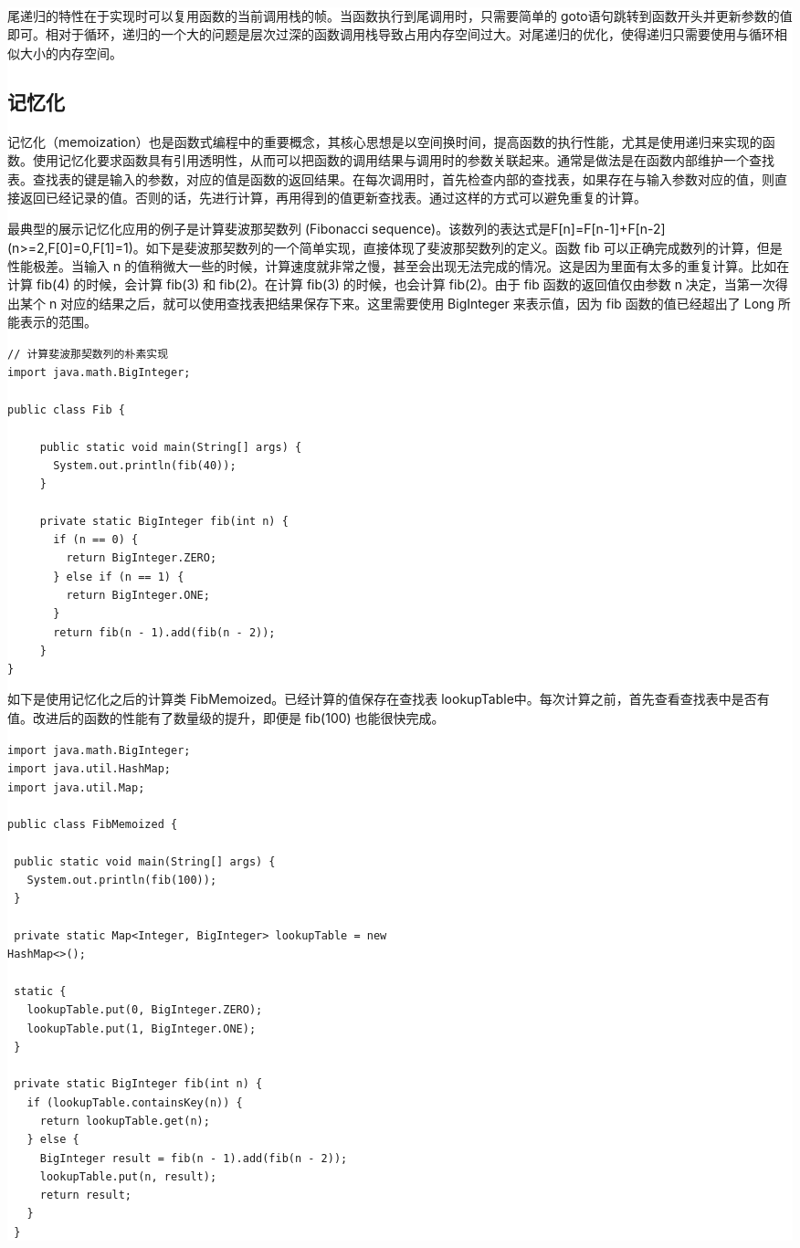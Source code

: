 尾递归的特性在于实现时可以复用函数的当前调用栈的帧。当函数执行到尾调用时，只需要简单的 goto语句跳转到函数开头并更新参数的值即可。相对于循环，递归的一个大的问题是层次过深的函数调用栈导致占用内存空间过大。对尾递归的优化，使得递归只需要使用与循环相似大小的内存空间。

## 记忆化

记忆化（memoization）也是函数式编程中的重要概念，其核心思想是以空间换时间，提高函数的执行性能，尤其是使用递归来实现的函数。使用记忆化要求函数具有引用透明性，从而可以把函数的调用结果与调用时的参数关联起来。通常是做法是在函数内部维护一个查找表。查找表的键是输入的参数，对应的值是函数的返回结果。在每次调用时，首先检查内部的查找表，如果存在与输入参数对应的值，则直接返回已经记录的值。否则的话，先进行计算，再用得到的值更新查找表。通过这样的方式可以避免重复的计算。

最典型的展示记忆化应用的例子是计算斐波那契数列 (Fibonacci sequence)。该数列的表达式是F[n]=F[n-1]+F[n-2] (n>=2,F[0]=0,F[1]=1)。如下是斐波那契数列的一个简单实现，直接体现了斐波那契数列的定义。函数 fib         可以正确完成数列的计算，但是性能极差。当输入 n 的值稍微大一些的时候，计算速度就非常之慢，甚至会出现无法完成的情况。这是因为里面有太多的重复计算。比如在计算 fib(4) 的时候，会计算 fib(3) 和 fib(2)。在计算 fib(3) 的时候，也会计算 fib(2)。由于 fib 函数的返回值仅由参数 n 决定，当第一次得出某个 n  对应的结果之后，就可以使用查找表把结果保存下来。这里需要使用 BigInteger 来表示值，因为 fib 函数的值已经超出了 Long 所能表示的范围。

```
// 计算斐波那契数列的朴素实现
import java.math.BigInteger;
 
public class Fib {
 
     public static void main(String[] args) {
       System.out.println(fib(40));
     }

     private static BigInteger fib(int n) {
       if (n == 0) {
         return BigInteger.ZERO;
       } else if (n == 1) {
         return BigInteger.ONE;
       }
       return fib(n - 1).add(fib(n - 2));
     }
}
```

如下是使用记忆化之后的计算类 FibMemoized。已经计算的值保存在查找表 lookupTable中。每次计算之前，首先查看查找表中是否有值。改进后的函数的性能有了数量级的提升，即便是 fib(100) 也能很快完成。

```
import java.math.BigInteger;
import java.util.HashMap;
import java.util.Map;
 
public class FibMemoized {
 
 public static void main(String[] args) {
   System.out.println(fib(100));
 }
 
 private static Map<Integer, BigInteger> lookupTable = new 
HashMap<>();
 
 static {
   lookupTable.put(0, BigInteger.ZERO);
   lookupTable.put(1, BigInteger.ONE);
 }
 
 private static BigInteger fib(int n) {
   if (lookupTable.containsKey(n)) {
     return lookupTable.get(n);
   } else {
     BigInteger result = fib(n - 1).add(fib(n - 2));
     lookupTable.put(n, result);
     return result;
   }
 }
```
